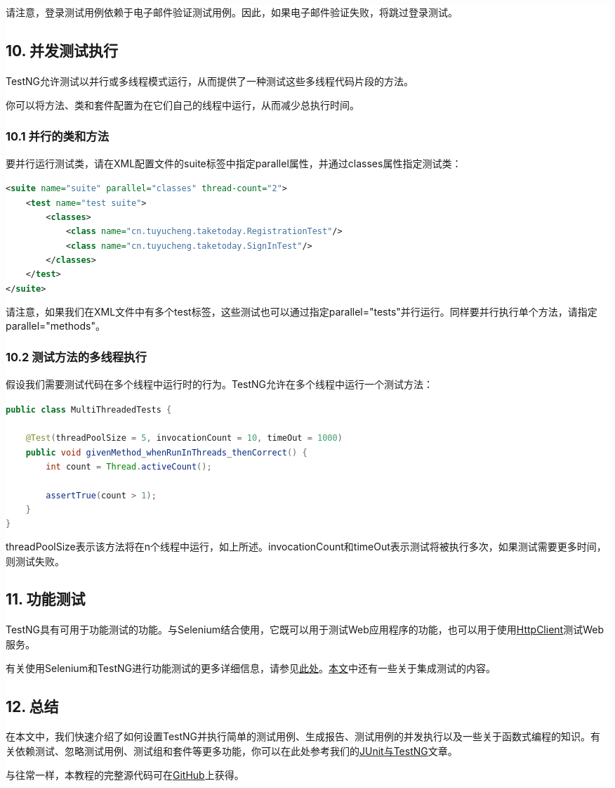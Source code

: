 请注意，登录测试用例依赖于电子邮件验证测试用例。因此，如果电子邮件验证失败，将跳过登录测试。

## 10. 并发测试执行

TestNG允许测试以并行或多线程模式运行，从而提供了一种测试这些多线程代码片段的方法。

你可以将方法、类和套件配置为在它们自己的线程中运行，从而减少总执行时间。

### 10.1 并行的类和方法

要并行运行测试类，请在XML配置文件的suite标签中指定parallel属性，并通过classes属性指定测试类：

```xml
<suite name="suite" parallel="classes" thread-count="2">
    <test name="test suite">
        <classes>
            <class name="cn.tuyucheng.taketoday.RegistrationTest"/>
            <class name="cn.tuyucheng.taketoday.SignInTest"/>
        </classes>
    </test>
</suite>
```

请注意，如果我们在XML文件中有多个test标签，这些测试也可以通过指定parallel="tests"并行运行。同样要并行执行单个方法，请指定parallel="methods"。

### 10.2 测试方法的多线程执行

假设我们需要测试代码在多个线程中运行时的行为。TestNG允许在多个线程中运行一个测试方法：

```java
public class MultiThreadedTests {

    @Test(threadPoolSize = 5, invocationCount = 10, timeOut = 1000)
    public void givenMethod_whenRunInThreads_thenCorrect() {
        int count = Thread.activeCount();

        assertTrue(count > 1);
    }
}
```

threadPoolSize表示该方法将在n个线程中运行，如上所述。invocationCount和timeOut表示测试将被执行多次，如果测试需要更多时间，则测试失败。

## 11. 功能测试

TestNG具有可用于功能测试的功能。与Selenium结合使用，它既可以用于测试Web应用程序的功能，也可以用于使用[HttpClient](https://hc.apache.org/httpcomponents-client-ga/index.html)测试Web服务。

有关使用Selenium和TestNG进行功能测试的更多详细信息，请参见[此处](https://www.cn.tuyucheng.taketoday/java-selenium-with-junit-and-testng)。[本文](https://www.cn.tuyucheng.taketoday/integration-testing-a-rest-api)中还有一些关于集成测试的内容。

## 12. 总结

在本文中，我们快速介绍了如何设置TestNG并执行简单的测试用例、生成报告、测试用例的并发执行以及一些关于函数式编程的知识。有关依赖测试、忽略测试用例、测试组和套件等更多功能，你可以在此处参考我们的[JUnit与TestNG](https://www.cn.tuyucheng.taketoday/junit-vs-testng)文章。

与往常一样，本教程的完整源代码可在[GitHub](https://github.com/tuyucheng7/taketoday-tutorial4j/tree/master/software.test/testng)上获得。